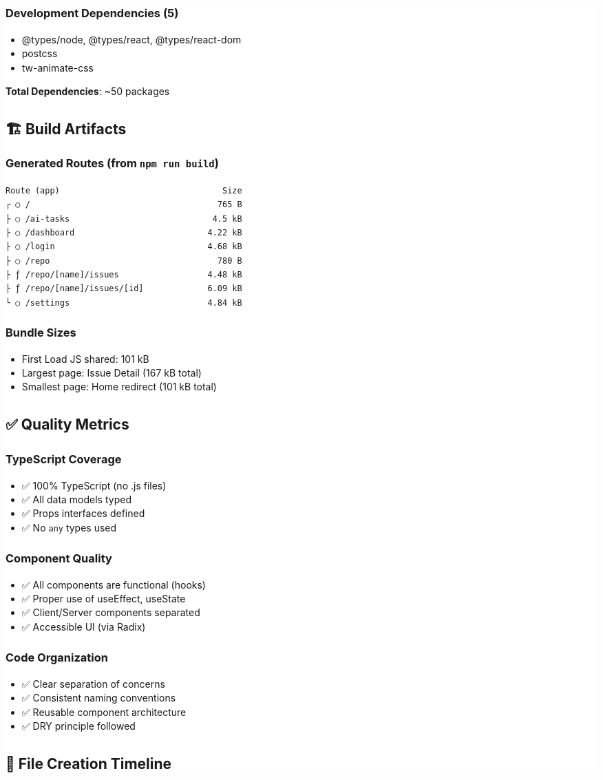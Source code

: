 ### Development Dependencies (5)
- @types/node, @types/react, @types/react-dom
- postcss
- tw-animate-css

**Total Dependencies**: ~50 packages

## 🏗️ Build Artifacts

### Generated Routes (from `npm run build`)
```
Route (app)                                 Size
┌ ○ /                                      765 B
├ ○ /ai-tasks                             4.5 kB
├ ○ /dashboard                           4.22 kB
├ ○ /login                               4.68 kB
├ ○ /repo                                  780 B
├ ƒ /repo/[name]/issues                  4.48 kB
├ ƒ /repo/[name]/issues/[id]             6.09 kB
└ ○ /settings                            4.84 kB
```

### Bundle Sizes
- First Load JS shared: 101 kB
- Largest page: Issue Detail (167 kB total)
- Smallest page: Home redirect (101 kB total)

## ✅ Quality Metrics

### TypeScript Coverage
- ✅ 100% TypeScript (no .js files)
- ✅ All data models typed
- ✅ Props interfaces defined
- ✅ No `any` types used

### Component Quality
- ✅ All components are functional (hooks)
- ✅ Proper use of useEffect, useState
- ✅ Client/Server components separated
- ✅ Accessible UI (via Radix)

### Code Organization
- ✅ Clear separation of concerns
- ✅ Consistent naming conventions
- ✅ Reusable component architecture
- ✅ DRY principle followed

## 🎯 File Creation Timeline

